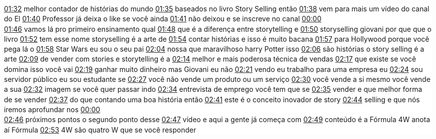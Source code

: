 [01:32](https://www.youtube.com/watch?v=7Kecq5m5X-Q&t=635s&t=92) melhor contador de histórias do mundo 
[01:35](https://www.youtube.com/watch?v=7Kecq5m5X-Q&t=635s&t=95) baseados no livro Story Selling então 
[01:38](https://www.youtube.com/watch?v=7Kecq5m5X-Q&t=635s&t=98) vem para mais um vídeo do canal do El 
[01:40](https://www.youtube.com/watch?v=7Kecq5m5X-Q&t=635s&t=100) Professor já deixa o like se você ainda 
[01:41](https://www.youtube.com/watch?v=7Kecq5m5X-Q&t=635s&t=101) não deixou e se inscreve no canal 
[00:00](https://www.youtube.com/watch?v=7Kecq5m5X-Q&t=635s&t=0)  
[01:46](https://www.youtube.com/watch?v=7Kecq5m5X-Q&t=635s&t=106) vamos lá pro primeiro ensinamento qual 
[01:48](https://www.youtube.com/watch?v=7Kecq5m5X-Q&t=635s&t=108) que é a diferença entre storytelling e 
[01:50](https://www.youtube.com/watch?v=7Kecq5m5X-Q&t=635s&t=110) storyselling giovani por que que o livro 
[01:52](https://www.youtube.com/watch?v=7Kecq5m5X-Q&t=635s&t=112) tem esse nome storyselling é a arte de 
[01:54](https://www.youtube.com/watch?v=7Kecq5m5X-Q&t=635s&t=114) contar histórias e isso é muito bacana 
[01:57](https://www.youtube.com/watch?v=7Kecq5m5X-Q&t=635s&t=117) para Hollywood porque você pega lá o 
[01:58](https://www.youtube.com/watch?v=7Kecq5m5X-Q&t=635s&t=118) Star Wars eu sou o seu pai 
[02:04](https://www.youtube.com/watch?v=7Kecq5m5X-Q&t=635s&t=124) nossa que maravilhoso harry Potter isso 
[02:06](https://www.youtube.com/watch?v=7Kecq5m5X-Q&t=635s&t=126) são histórias o story selling é a arte 
[02:09](https://www.youtube.com/watch?v=7Kecq5m5X-Q&t=635s&t=129) de vender com stories e storytelling é a 
[02:14](https://www.youtube.com/watch?v=7Kecq5m5X-Q&t=635s&t=134) melhor e mais poderosa técnica de vendas 
[02:17](https://www.youtube.com/watch?v=7Kecq5m5X-Q&t=635s&t=137) que existe se você domina isso você vai 
[02:19](https://www.youtube.com/watch?v=7Kecq5m5X-Q&t=635s&t=139) ganhar muito dinheiro mas Giovani eu não 
[02:21](https://www.youtube.com/watch?v=7Kecq5m5X-Q&t=635s&t=141) vendo eu trabalho para uma empresa eu 
[02:24](https://www.youtube.com/watch?v=7Kecq5m5X-Q&t=635s&t=144) sou servidor público eu sou estudante se 
[02:27](https://www.youtube.com/watch?v=7Kecq5m5X-Q&t=635s&t=147) você não vende um produto ou um serviço 
[02:30](https://www.youtube.com/watch?v=7Kecq5m5X-Q&t=635s&t=150) você vende a si mesmo você vende a sua 
[02:32](https://www.youtube.com/watch?v=7Kecq5m5X-Q&t=635s&t=152) imagem se você quer passar indo 
[02:34](https://www.youtube.com/watch?v=7Kecq5m5X-Q&t=635s&t=154) entrevista de emprego você tem que se 
[02:35](https://www.youtube.com/watch?v=7Kecq5m5X-Q&t=635s&t=155) vender e que melhor forma de se vender 
[02:37](https://www.youtube.com/watch?v=7Kecq5m5X-Q&t=635s&t=157) do que contando uma boa história então 
[02:41](https://www.youtube.com/watch?v=7Kecq5m5X-Q&t=635s&t=161) este é o conceito inovador de story 
[02:44](https://www.youtube.com/watch?v=7Kecq5m5X-Q&t=635s&t=164) selling e que nós iremos aprofundar nos 
[00:00](https://www.youtube.com/watch?v=7Kecq5m5X-Q&t=635s&t=0)  
[02:46](https://www.youtube.com/watch?v=7Kecq5m5X-Q&t=635s&t=166) próximos pontos o segundo ponto desse 
[02:47](https://www.youtube.com/watch?v=7Kecq5m5X-Q&t=635s&t=167) vídeo e aqui a gente já começa com 
[02:49](https://www.youtube.com/watch?v=7Kecq5m5X-Q&t=635s&t=169) conteúdo é a Fórmula 4W anota aí Fórmula 
[02:53](https://www.youtube.com/watch?v=7Kecq5m5X-Q&t=635s&t=173) 4W são quatro W que se você responder 